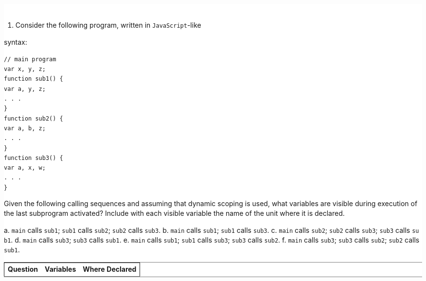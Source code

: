 
<tr>
<td class="org-left">&#xa0;</td>
<td class="org-left">&#xa0;</td>
<td class="org-left">&#xa0;</td>
</tr>


<tr>
<td class="org-left">&#xa0;</td>
<td class="org-left">&#xa0;</td>
<td class="org-left">&#xa0;</td>
</tr>
</tbody>
</table>

1.  Consider the following program, written in `JavaScript`-like

syntax:

    // main program
    var x, y, z;
    function sub1() {
    var a, y, z;
    . . .
    }
    function sub2() {
    var a, b, z;
    . . .
    }
    function sub3() {
    var a, x, w;
    . . .
    }  

Given the following calling sequences and assuming that dynamic scoping
is used, what variables are visible during execution of the last subprogram
activated? Include with each visible variable the name of the unit
where it is declared.

a. `main` calls `sub1`; `sub1` calls `sub2`; `sub2` calls `sub3`.
b. `main` calls `sub1`; `sub1` calls `sub3`.
c. `main` calls `sub2`; `sub2` calls `sub3`; `sub3` calls `sub1`.
d. `main` calls `sub3`; `sub3` calls `sub1`.
e. `main` calls `sub1`; `sub1` calls `sub3`; `sub3` calls `sub2`.
f. `main` calls `sub3`; `sub3` calls `sub2`; `sub2` calls `sub1`.

<table border="2" cellspacing="0" cellpadding="6" rules="groups" frame="hsides">


<colgroup>
<col  class="org-left" />

<col  class="org-left" />

<col  class="org-left" />
</colgroup>
<thead>
<tr>
<th scope="col" class="org-left">Question</th>
<th scope="col" class="org-left">Variables</th>
<th scope="col" class="org-left">Where Declared</th>
</tr>
</thead>
